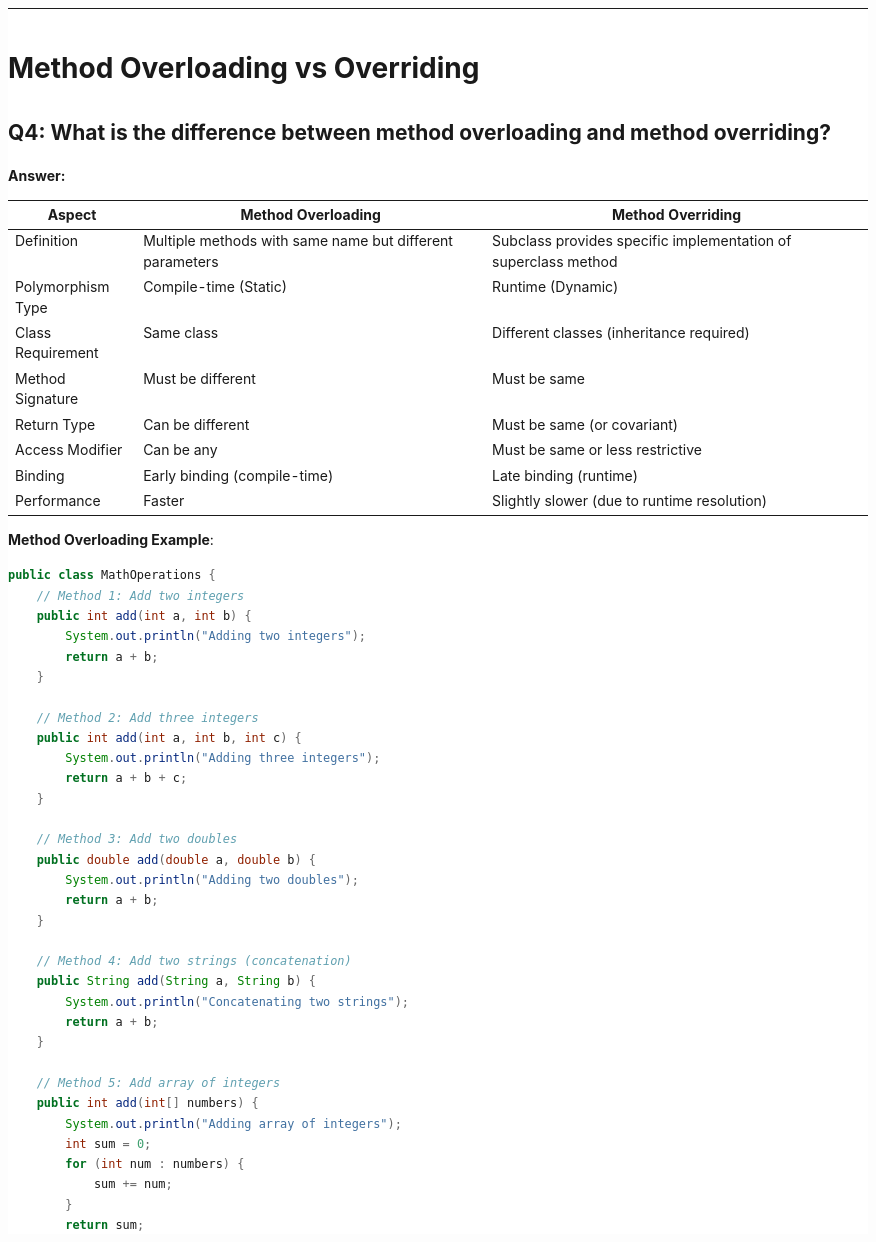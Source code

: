 ```java
```

---

# Method Overloading vs Overriding

## Q4: What is the difference between method overloading and method overriding?

**Answer:**

| Aspect | Method Overloading | Method Overriding |
|--------|-------------------|-------------------|
| Definition | Multiple methods with same name but different parameters | Subclass provides specific implementation of superclass method |
| Polymorphism Type | Compile-time (Static) | Runtime (Dynamic) |
| Class Requirement | Same class | Different classes (inheritance required) |
| Method Signature | Must be different | Must be same |
| Return Type | Can be different | Must be same (or covariant) |
| Access Modifier | Can be any | Must be same or less restrictive |
| Binding | Early binding (compile-time) | Late binding (runtime) |
| Performance | Faster | Slightly slower (due to runtime resolution) |

**Method Overloading Example**:
```java
public class MathOperations {
    // Method 1: Add two integers
    public int add(int a, int b) {
        System.out.println("Adding two integers");
        return a + b;
    }

    // Method 2: Add three integers
    public int add(int a, int b, int c) {
        System.out.println("Adding three integers");
        return a + b + c;
    }

    // Method 3: Add two doubles
    public double add(double a, double b) {
        System.out.println("Adding two doubles");
        return a + b;
    }

    // Method 4: Add two strings (concatenation)
    public String add(String a, String b) {
        System.out.println("Concatenating two strings");
        return a + b;
    }

    // Method 5: Add array of integers
    public int add(int[] numbers) {
        System.out.println("Adding array of integers");
        int sum = 0;
        for (int num : numbers) {
            sum += num;
        }
        return sum;
```